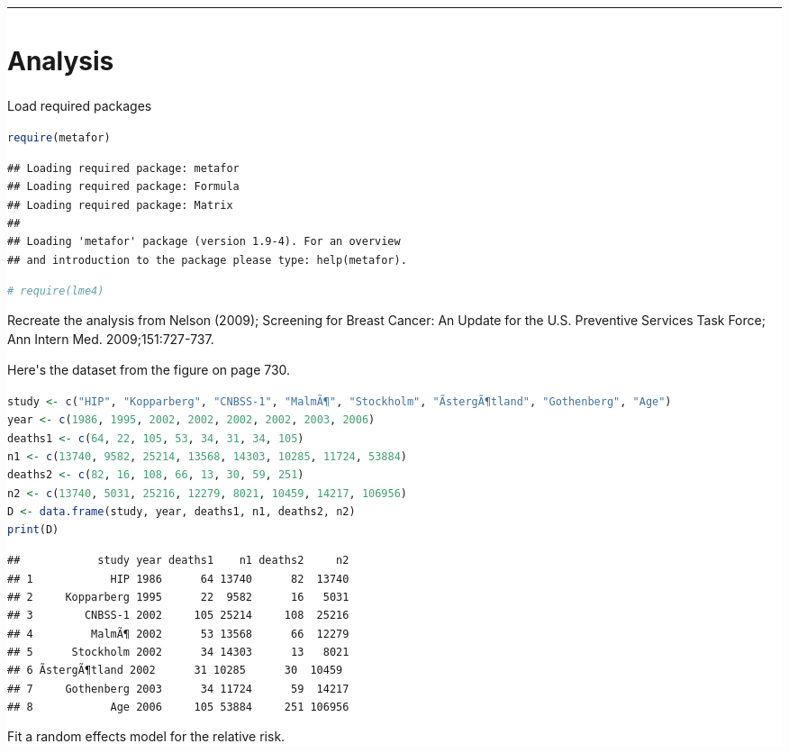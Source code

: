 
--------------------------------------------------------


# Analysis

Load required packages


```r
require(metafor)
```

```
## Loading required package: metafor
## Loading required package: Formula
## Loading required package: Matrix
## 
## Loading 'metafor' package (version 1.9-4). For an overview 
## and introduction to the package please type: help(metafor).
```

```r
# require(lme4)
```

Recreate the analysis from Nelson (2009); Screening for Breast Cancer: An Update for the U.S. Preventive Services Task Force; Ann Intern Med. 2009;151:727-737.

Here's the dataset from the figure on page 730.


```r
study <- c("HIP", "Kopparberg", "CNBSS-1", "MalmÃ¶", "Stockholm", "ÃstergÃ¶tland", "Gothenberg", "Age")
year <- c(1986, 1995, 2002, 2002, 2002, 2002, 2003, 2006)
deaths1 <- c(64, 22, 105, 53, 34, 31, 34, 105)
n1 <- c(13740, 9582, 25214, 13568, 14303, 10285, 11724, 53884)
deaths2 <- c(82, 16, 108, 66, 13, 30, 59, 251)
n2 <- c(13740, 5031, 25216, 12279, 8021, 10459, 14217, 106956)
D <- data.frame(study, year, deaths1, n1, deaths2, n2)
print(D)
```

```
##            study year deaths1    n1 deaths2     n2
## 1            HIP 1986      64 13740      82  13740
## 2     Kopparberg 1995      22  9582      16   5031
## 3        CNBSS-1 2002     105 25214     108  25216
## 4         MalmÃ¶ 2002      53 13568      66  12279
## 5      Stockholm 2002      34 14303      13   8021
## 6 ÃstergÃ¶tland 2002      31 10285      30  10459
## 7     Gothenberg 2003      34 11724      59  14217
## 8            Age 2006     105 53884     251 106956
```

Fit a random effects model for the relative risk.
